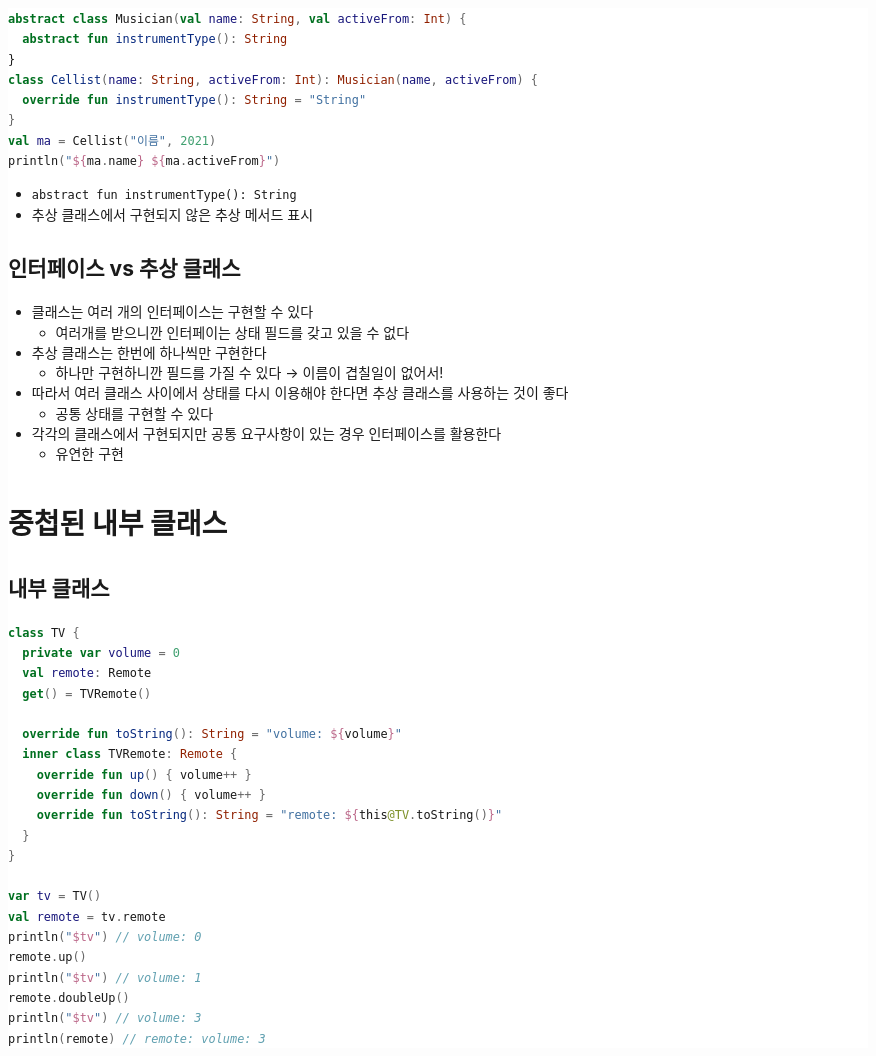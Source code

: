   ```kotlin
  abstract class Musician(val name: String, val activeFrom: Int) {
    abstract fun instrumentType(): String
  }
  class Cellist(name: String, activeFrom: Int): Musician(name, activeFrom) {
    override fun instrumentType(): String = "String"
  }
  val ma = Cellist("이름", 2021)
  println("${ma.name} ${ma.activeFrom}")
  ```

  - `abstract fun instrumentType(): String`
  - 추상 클래스에서 구현되지 않은 추상 메서드 표시

## 인터페이스 vs 추상 클래스

- 클래스는 여러 개의 인터페이스는 구현할 수 있다
  - 여러개를 받으니깐 인터페이는 상태 필드를 갖고 있을 수 없다
- 추상 클래스는 한번에 하나씩만 구현한다
  - 하나만 구현하니깐 필드를 가질 수 있다 → 이름이 겹칠일이 없어서!
- 따라서 여러 클래스 사이에서 상태를 다시 이용해야 한다면 추상 클래스를 사용하는 것이 좋다
  - 공통 상태를 구현할 수 있다
- 각각의 클래스에서 구현되지만 공통 요구사항이 있는 경우 인터페이스를 활용한다
  - 유연한 구현

# 중첩된 내부 클래스

## 내부 클래스

```kotlin
class TV {
  private var volume = 0
  val remote: Remote
  get() = TVRemote()

  override fun toString(): String = "volume: ${volume}"
  inner class TVRemote: Remote {
    override fun up() { volume++ }
    override fun down() { volume++ }
    override fun toString(): String = "remote: ${this@TV.toString()}"
  }
}

var tv = TV()
val remote = tv.remote
println("$tv") // volume: 0
remote.up()
println("$tv") // volume: 1
remote.doubleUp()
println("$tv") // volume: 3
println(remote) // remote: volume: 3
```
